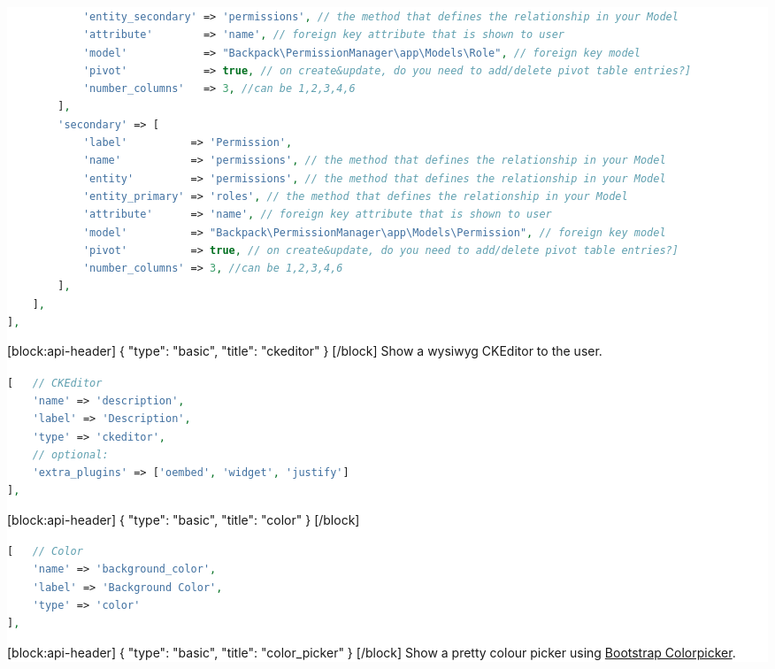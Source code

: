 ```php
            'entity_secondary' => 'permissions', // the method that defines the relationship in your Model
            'attribute'        => 'name', // foreign key attribute that is shown to user
            'model'            => "Backpack\PermissionManager\app\Models\Role", // foreign key model
            'pivot'            => true, // on create&update, do you need to add/delete pivot table entries?]
            'number_columns'   => 3, //can be 1,2,3,4,6
        ],
        'secondary' => [
            'label'          => 'Permission',
            'name'           => 'permissions', // the method that defines the relationship in your Model
            'entity'         => 'permissions', // the method that defines the relationship in your Model
            'entity_primary' => 'roles', // the method that defines the relationship in your Model
            'attribute'      => 'name', // foreign key attribute that is shown to user
            'model'          => "Backpack\PermissionManager\app\Models\Permission", // foreign key model
            'pivot'          => true, // on create&update, do you need to add/delete pivot table entries?]
            'number_columns' => 3, //can be 1,2,3,4,6
        ],
    ],
],
```
[block:api-header]
{
  "type": "basic",
  "title": "ckeditor"
}
[/block]
Show a wysiwyg CKEditor to the user.

```php
[   // CKEditor
    'name' => 'description',
    'label' => 'Description',
    'type' => 'ckeditor',
    // optional:
    'extra_plugins' => ['oembed', 'widget', 'justify']
],
```
[block:api-header]
{
  "type": "basic",
  "title": "color"
}
[/block]
```php
[   // Color
    'name' => 'background_color',
    'label' => 'Background Color',
    'type' => 'color'
],
```
[block:api-header]
{
  "type": "basic",
  "title": "color_picker"
}
[/block]
Show a pretty colour picker using [Bootstrap Colorpicker](https://itsjavi.com/bootstrap-colorpicker/).
